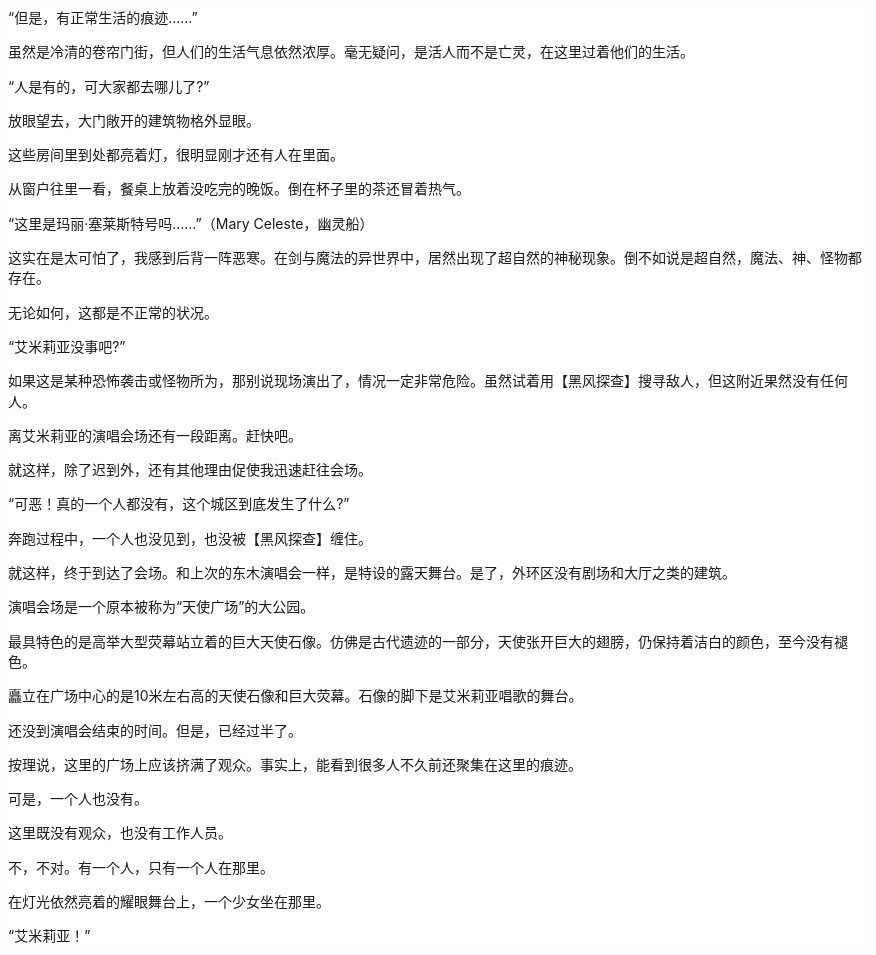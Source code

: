 “但是，有正常生活的痕迹……”

虽然是冷清的卷帘门街，但人们的生活气息依然浓厚。毫无疑问，是活人而不是亡灵，在这里过着他们的生活。

“人是有的，可大家都去哪儿了?”

放眼望去，大门敞开的建筑物格外显眼。

这些房间里到处都亮着灯，很明显刚才还有人在里面。

从窗户往里一看，餐桌上放着没吃完的晚饭。倒在杯子里的茶还冒着热气。

“这里是玛丽·塞莱斯特号吗……”（Mary Celeste，幽灵船）

这实在是太可怕了，我感到后背一阵恶寒。在剑与魔法的异世界中，居然出现了超自然的神秘现象。倒不如说是超自然，魔法、神、怪物都存在。

无论如何，这都是不正常的状况。

“艾米莉亚没事吧?”

如果这是某种恐怖袭击或怪物所为，那别说现场演出了，情况一定非常危险。虽然试着用【黑风探查】搜寻敌人，但这附近果然没有任何人。

离艾米莉亚的演唱会场还有一段距离。赶快吧。

就这样，除了迟到外，还有其他理由促使我迅速赶往会场。

“可恶！真的一个人都没有，这个城区到底发生了什么?”

奔跑过程中，一个人也没见到，也没被【黑风探查】缠住。

就这样，终于到达了会场。和上次的东木演唱会一样，是特设的露天舞台。是了，外环区没有剧场和大厅之类的建筑。

演唱会场是一个原本被称为“天使广场”的大公园。

最具特色的是高举大型荧幕站立着的巨大天使石像。仿佛是古代遗迹的一部分，天使张开巨大的翅膀，仍保持着洁白的颜色，至今没有褪色。

矗立在广场中心的是10米左右高的天使石像和巨大荧幕。石像的脚下是艾米莉亚唱歌的舞台。

还没到演唱会结束的时间。但是，已经过半了。

按理说，这里的广场上应该挤满了观众。事实上，能看到很多人不久前还聚集在这里的痕迹。

可是，一个人也没有。

这里既没有观众，也没有工作人员。

不，不对。有一个人，只有一个人在那里。

在灯光依然亮着的耀眼舞台上，一个少女坐在那里。

“艾米莉亚！”
